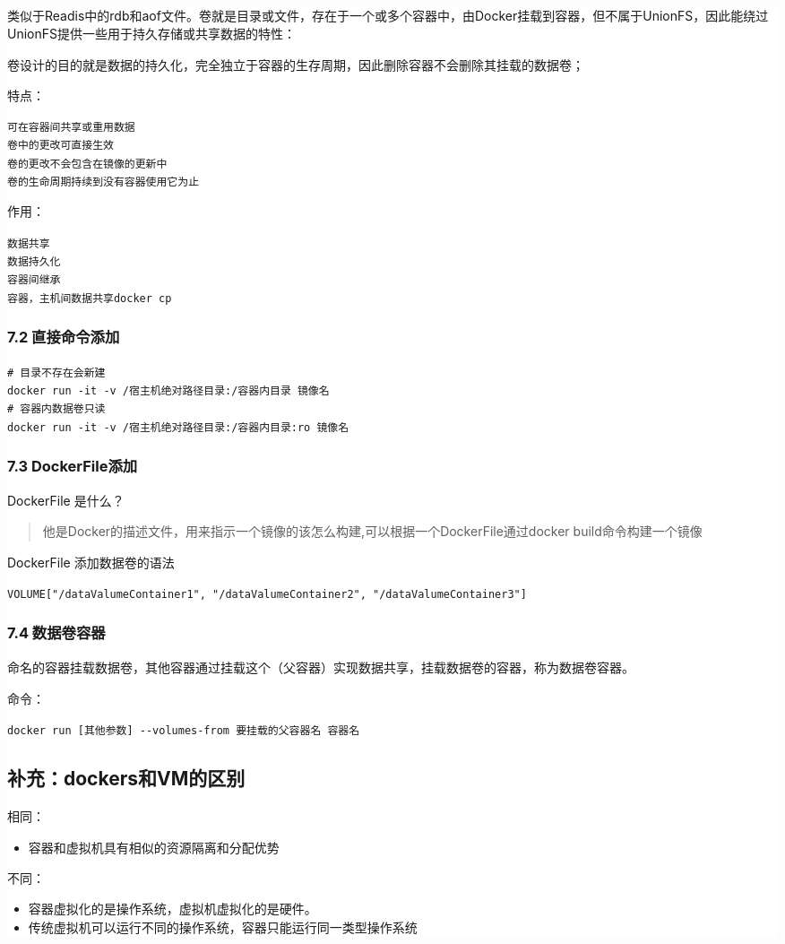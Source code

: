 类似于Readis中的rdb和aof文件。卷就是目录或文件，存在于一个或多个容器中，由Docker挂载到容器，但不属于UnionFS，因此能绕过UnionFS提供一些用于持久存储或共享数据的特性：

卷设计的目的就是数据的持久化，完全独立于容器的生存周期，因此删除容器不会删除其挂载的数据卷；

特点：

	可在容器间共享或重用数据
	卷中的更改可直接生效
	卷的更改不会包含在镜像的更新中
	卷的生命周期持续到没有容器使用它为止

作用：

	数据共享
	数据持久化
	容器间继承
	容器，主机间数据共享docker cp

### 7.2 直接命令添加

	# 目录不存在会新建
	docker run -it -v /宿主机绝对路径目录:/容器内目录 镜像名
	# 容器内数据卷只读 
	docker run -it -v /宿主机绝对路径目录:/容器内目录:ro 镜像名

### 7.3 DockerFile添加

DockerFile 是什么？

> 他是Docker的描述文件，用来指示一个镜像的该怎么构建,可以根据一个DockerFile通过docker build命令构建一个镜像

DockerFile 添加数据卷的语法

	VOLUME["/dataValumeContainer1", "/dataValumeContainer2", "/dataValumeContainer3"]


### 7.4 数据卷容器

命名的容器挂载数据卷，其他容器通过挂载这个（父容器）实现数据共享，挂载数据卷的容器，称为数据卷容器。

命令：

	docker run [其他参数] --volumes-from 要挂载的父容器名 容器名






## 补充：dockers和VM的区别

相同：

-	容器和虚拟机具有相似的资源隔离和分配优势 

不同：

-	 容器虚拟化的是操作系统，虚拟机虚拟化的是硬件。 
-    传统虚拟机可以运行不同的操作系统，容器只能运行同一类型操作系统






